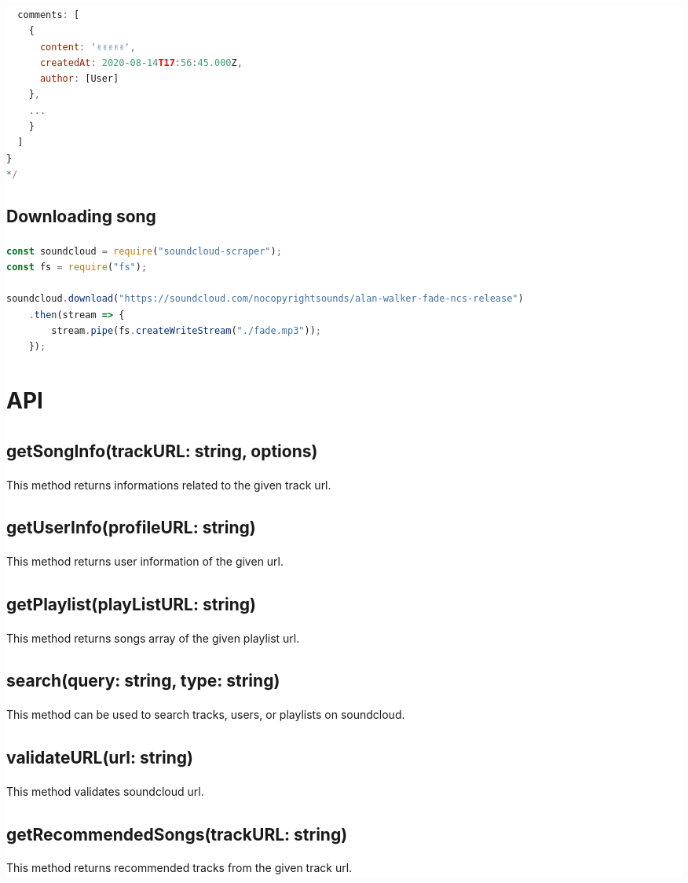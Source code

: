 ```js
  comments: [
    {
      content: '✌✌✌✌✌',
      createdAt: 2020-08-14T17:56:45.000Z,
      author: [User]
    },
    ...
    }
  ]
}
*/

```

## Downloading song
```js
const soundcloud = require("soundcloud-scraper");
const fs = require("fs");

soundcloud.download("https://soundcloud.com/nocopyrightsounds/alan-walker-fade-ncs-release")
    .then(stream => {
        stream.pipe(fs.createWriteStream("./fade.mp3"));  
    });

```


# API
## getSongInfo(trackURL: string, options)
This method returns informations related to the given track url.

## getUserInfo(profileURL: string)
This method returns user information of the given url.

## getPlaylist(playListURL: string)
This method returns songs array of the given playlist url.

## search(query: string, type: string)
This method can be used to search tracks, users, or playlists on soundcloud.

## validateURL(url: string)
This method validates soundcloud url.

## getRecommendedSongs(trackURL: string)
This method returns recommended tracks from the given track url.
